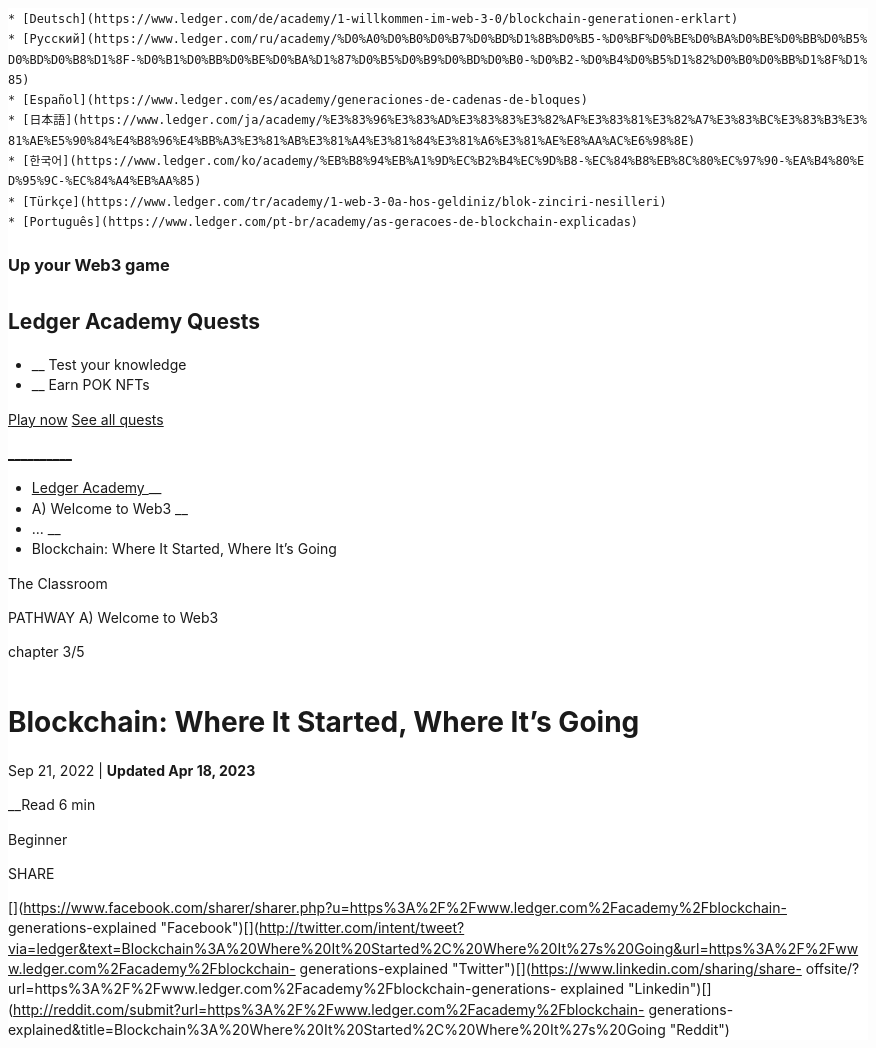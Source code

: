     * [Deutsch](https://www.ledger.com/de/academy/1-willkommen-im-web-3-0/blockchain-generationen-erklart)
    * [Русский](https://www.ledger.com/ru/academy/%D0%A0%D0%B0%D0%B7%D0%BD%D1%8B%D0%B5-%D0%BF%D0%BE%D0%BA%D0%BE%D0%BB%D0%B5%D0%BD%D0%B8%D1%8F-%D0%B1%D0%BB%D0%BE%D0%BA%D1%87%D0%B5%D0%B9%D0%BD%D0%B0-%D0%B2-%D0%B4%D0%B5%D1%82%D0%B0%D0%BB%D1%8F%D1%85)
    * [Español](https://www.ledger.com/es/academy/generaciones-de-cadenas-de-bloques)
    * [日本語](https://www.ledger.com/ja/academy/%E3%83%96%E3%83%AD%E3%83%83%E3%82%AF%E3%83%81%E3%82%A7%E3%83%BC%E3%83%B3%E3%81%AE%E5%90%84%E4%B8%96%E4%BB%A3%E3%81%AB%E3%81%A4%E3%81%84%E3%81%A6%E3%81%AE%E8%AA%AC%E6%98%8E)
    * [한국어](https://www.ledger.com/ko/academy/%EB%B8%94%EB%A1%9D%EC%B2%B4%EC%9D%B8-%EC%84%B8%EB%8C%80%EC%97%90-%EA%B4%80%ED%95%9C-%EC%84%A4%EB%AA%85)
    * [Türkçe](https://www.ledger.com/tr/academy/1-web-3-0a-hos-geldiniz/blok-zinciri-nesilleri)
    * [Português](https://www.ledger.com/pt-br/academy/as-geracoes-de-blockchain-explicadas)

### Up your Web3 game

## Ledger Academy Quests

  * __ Test your knowledge
  * __ Earn POK NFTs

[Play now](https://quest.ledger.com "Play now") [See all
quests](https://quest.ledger.com/quests "See all quests")

[__](https://www.youtube.com/Ledger "Ledger
Youtube")[__](https://twitter.com/Ledger "Ledger
Twitter")[__](https://www.reddit.com/r/ledgerwallet/ "Ledger
Reddit")[__](https://www.facebook.com/Ledger/ "Ledger
Facebook")[__](https://www.linkedin.com/company/ledgerhq "Ledger LinkedIn")

  * [Ledger Academy ](https://www.ledger.com/academy "Ledger Academy ") __
  * A) Welcome to Web3 __
  * ... __
  * Blockchain: Where It Started, Where It’s Going

The Classroom

PATHWAY A) Welcome to Web3

chapter 3/5

# Blockchain: Where It Started, Where It’s Going

Sep 21, 2022 | **Updated Apr 18, 2023**

__Read 6 min

Beginner

SHARE

[](https://www.instagram.com/ledger
"Instagram")[](https://www.facebook.com/sharer/sharer.php?u=https%3A%2F%2Fwww.ledger.com%2Facademy%2Fblockchain-
generations-explained
"Facebook")[](http://twitter.com/intent/tweet?via=ledger&text=Blockchain%3A%20Where%20It%20Started%2C%20Where%20It%27s%20Going&url=https%3A%2F%2Fwww.ledger.com%2Facademy%2Fblockchain-
generations-explained "Twitter")[](https://www.linkedin.com/sharing/share-
offsite/?url=https%3A%2F%2Fwww.ledger.com%2Facademy%2Fblockchain-generations-
explained
"Linkedin")[](http://reddit.com/submit?url=https%3A%2F%2Fwww.ledger.com%2Facademy%2Fblockchain-
generations-
explained&title=Blockchain%3A%20Where%20It%20Started%2C%20Where%20It%27s%20Going
"Reddit")
